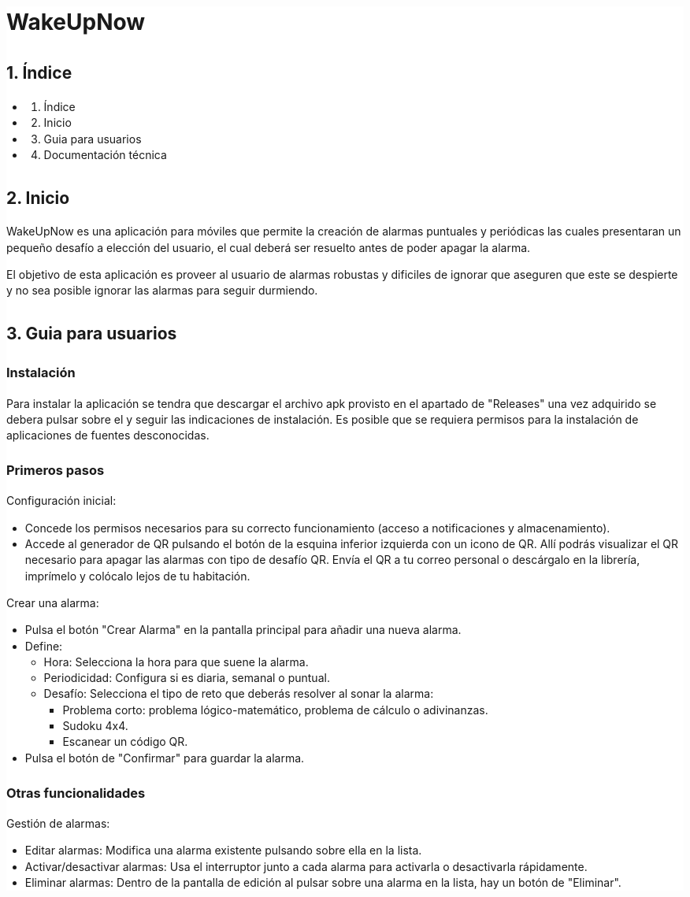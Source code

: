 # WakeUpNow
## 1. Índice
- 1. Índice
- 2. Inicio
- 3. Guia para usuarios
- 4. Documentación técnica
## 2. Inicio 
 WakeUpNow es una aplicación para móviles que permite la creación de alarmas puntuales y periódicas las cuales presentaran un pequeño desafío a elección del usuario, el cual deberá ser resuelto antes de poder apagar la alarma.

El objetivo de esta aplicación es proveer al usuario de alarmas robustas y dificiles de ignorar que aseguren que este se despierte y no sea posible ignorar las alarmas para seguir durmiendo.
## 3. Guia para usuarios
### Instalación
Para instalar la aplicación se tendra que descargar el archivo apk provisto en el apartado de "Releases" una vez adquirido se debera pulsar sobre el y seguir las indicaciones de instalación.
Es posible que se requiera permisos para la instalación de aplicaciones de fuentes desconocidas.
### Primeros pasos
Configuración inicial: 
- Concede los permisos necesarios para su correcto funcionamiento (acceso a notificaciones y almacenamiento).
- Accede al generador de QR pulsando el botón de la esquina inferior izquierda con un icono de QR. Allí podrás visualizar el QR necesario para apagar las alarmas con tipo de desafío QR. Envía el QR a tu correo personal o descárgalo en la librería, imprímelo y colócalo lejos de tu habitación.

Crear una alarma:
- Pulsa el botón "Crear Alarma" en la pantalla principal para añadir una nueva alarma.
- Define:
  - Hora: Selecciona la hora para que suene la alarma.
  - Periodicidad: Configura si es diaria, semanal o puntual.
  - Desafío: Selecciona el tipo de reto que deberás resolver al sonar la alarma:
      - Problema corto: problema lógico-matemático, problema de cálculo o adivinanzas.
      - Sudoku 4x4.
      - Escanear un código QR.
- Pulsa el botón de "Confirmar" para guardar la alarma.

### Otras funcionalidades
Gestión de alarmas:
- Editar alarmas:
Modifica una alarma existente pulsando sobre ella en la lista.
- Activar/desactivar alarmas:
Usa el interruptor junto a cada alarma para activarla o desactivarla rápidamente.
- Eliminar alarmas:
Dentro de la pantalla de edición al pulsar sobre una alarma en la lista, hay un botón de "Eliminar".
